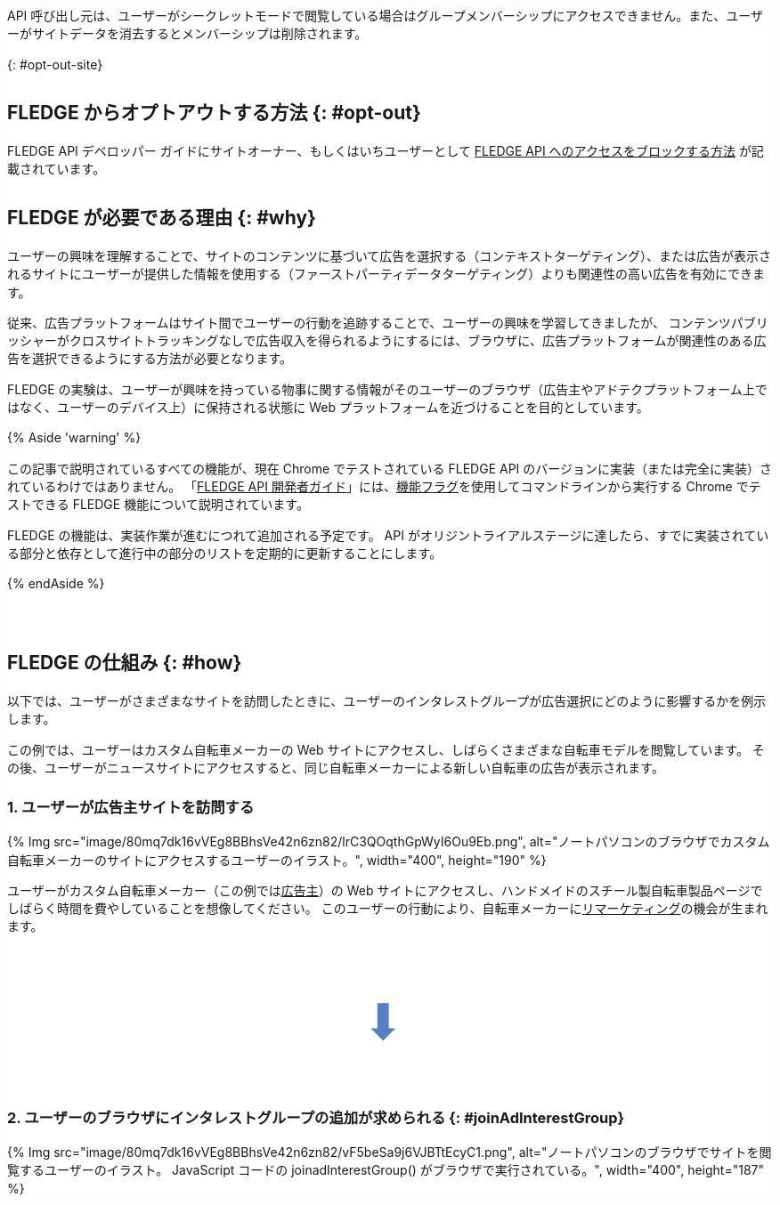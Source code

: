 API 呼び出し元は、ユーザーがシークレットモードで閲覧している場合はグループメンバーシップにアクセスできません。また、ユーザーがサイトデータを消去するとメンバーシップは削除されます。

{: #opt-out-site}

## FLEDGE からオプトアウトする方法 {: #opt-out}

FLEDGE API デベロッパー ガイドにサイトオーナー、もしくはいちユーザーとして [FLEDGE API へのアクセスをブロックする方法](/blog/fledge-api#opt-out) が記載されています。

## FLEDGE が必要である理由 {: #why}

ユーザーの興味を理解することで、サイトのコンテンツに基づいて広告を選択する（コンテキストターゲティング）、または広告が表示されるサイトにユーザーが提供した情報を使用する（ファーストパーティデータターゲティング）よりも関連性の高い広告を有効にできます。

従来、広告プラットフォームはサイト間でユーザーの行動を追跡することで、ユーザーの興味を学習してきましたが、 コンテンツパブリッシャーがクロスサイトトラッキングなしで広告収入を得られるようにするには、ブラウザに、広告プラットフォームが関連性のある広告を選択できるようにする方法が必要となります。

FLEDGE の実験は、ユーザーが興味を持っている物事に関する情報がそのユーザーのブラウザ（広告主やアドテクプラットフォーム上ではなく、ユーザーのデバイス上）に保持される状態に Web プラットフォームを近づけることを目的としています。

{% Aside 'warning' %}

この記事で説明されているすべての機能が、現在 Chrome でテストされている FLEDGE API のバージョンに実装（または完全に実装）されているわけではありません。 「[FLEDGE API 開発者ガイド](/blog/fledge-api#try-fledge)」には、[機能フラグ](https://www.chromium.org/developers/how-tos/run-chromium-with-flags)を使用してコマンドラインから実行する Chrome でテストできる FLEDGE 機能について説明されています。

FLEDGE の機能は、実装作業が進むにつれて追加される予定です。 API がオリジントライアルステージに達したら、すでに実装されている部分と依存として進行中の部分のリストを定期的に更新することにします。

{% endAside %}

<br>

## FLEDGE の仕組み {: #how}

以下では、ユーザーがさまざまなサイトを訪問したときに、ユーザーのインタレストグループが広告選択にどのように影響するかを例示します。

この例では、ユーザーはカスタム自転車メーカーの Web サイトにアクセスし、しばらくさまざまな自転車モデルを閲覧しています。 その後、ユーザーがニュースサイトにアクセスすると、同じ自転車メーカーによる新しい自転車の広告が表示されます。

### 1. ユーザーが広告主サイトを訪問する

{% Img src="image/80mq7dk16vVEg8BBhsVe42n6zn82/lrC3QOqthGpWyI6Ou9Eb.png", alt="ノートパソコンのブラウザでカスタム自転車メーカーのサイトにアクセスするユーザーのイラスト。", width="400", height="190" %}

ユーザーがカスタム自転車メーカー（この例では[広告主](#advertiser)）の Web サイトにアクセスし、ハンドメイドのスチール製自転車製品ページでしばらく時間を費やしていることを想像してください。 このユーザーの行動により、自転車メーカーに[リマーケティング](#remarketing)の機会が生まれます。

<p style="color: #547fc0; font-size: 4rem; text-align: center;" aria-hidden="true">⬇ ︎</p>

### 2. ユーザーのブラウザにインタレストグループの追加が求められる {: #joinAdInterestGroup}

{% Img src="image/80mq7dk16vVEg8BBhsVe42n6zn82/vF5beSa9j6VJBTtEcyC1.png", alt="ノートパソコンのブラウザでサイトを閲覧するユーザーのイラスト。 JavaScript コードの joinadInterestGroup() がブラウザで実行されている。", width="400", height="187" %}
